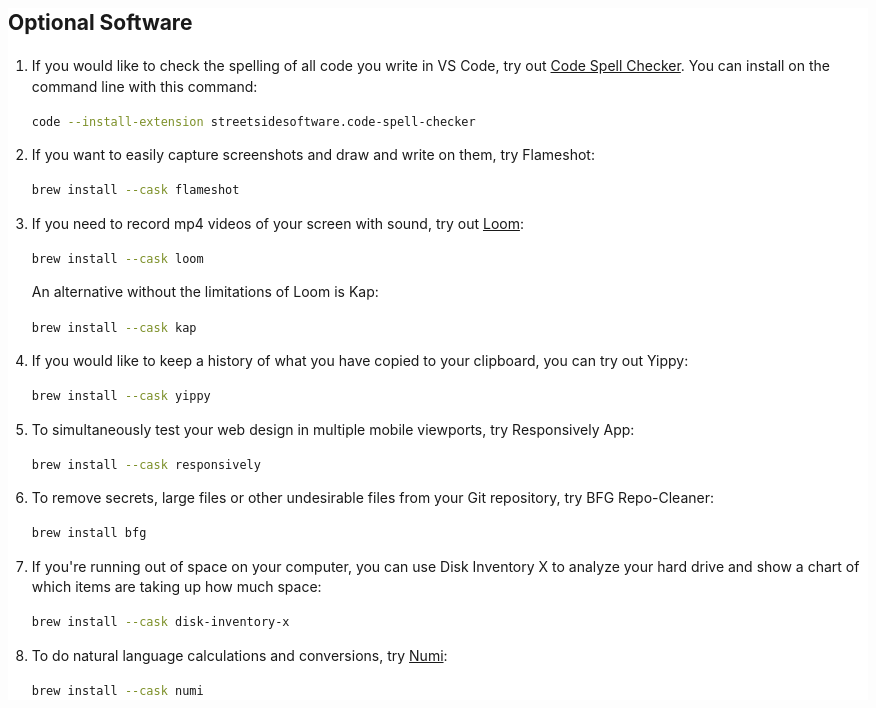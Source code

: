 ## Optional Software

1. If you would like to check the spelling of all code you write in VS Code, try out [Code Spell Checker](https://marketplace.visualstudio.com/items?itemName=streetsidesoftware.code-spell-checker). You can install on the command line with this command:

   ```bash
   code --install-extension streetsidesoftware.code-spell-checker
   ```

2. If you want to easily capture screenshots and draw and write on them, try Flameshot:

   ```bash
   brew install --cask flameshot
   ```

3. If you need to record mp4 videos of your screen with sound, try out [Loom](https://www.loom.com/):

   ```bash
   brew install --cask loom
   ```

   An alternative without the limitations of Loom is Kap:

   ```bash
   brew install --cask kap
   ```

4. If you would like to keep a history of what you have copied to your clipboard, you can try out Yippy:

   ```bash
   brew install --cask yippy
   ```

5. To simultaneously test your web design in multiple mobile viewports, try Responsively App:

   ```bash
   brew install --cask responsively
   ```

6. To remove secrets, large files or other undesirable files from your Git repository, try BFG Repo-Cleaner:

   ```bash
   brew install bfg
   ```

7. If you're running out of space on your computer, you can use Disk Inventory X to analyze your hard drive and show a chart of which items are taking up how much space:

   ```bash
   brew install --cask disk-inventory-x
   ```

8. To do natural language calculations and conversions, try [Numi](https://numi.app/):

   ```bash
   brew install --cask numi
   ```
